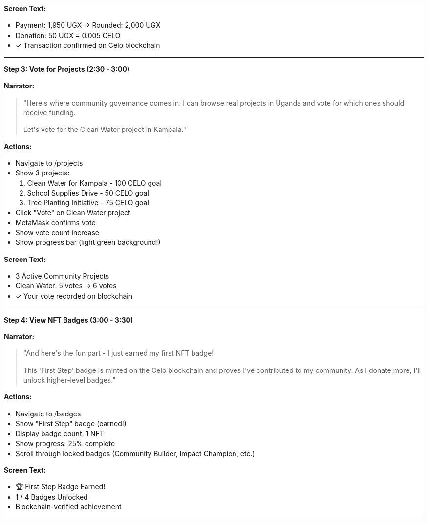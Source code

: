 **Screen Text:**

- Payment: 1,950 UGX → Rounded: 2,000 UGX
- Donation: 50 UGX = 0.005 CELO
- ✓ Transaction confirmed on Celo blockchain

---

**Step 3: Vote for Projects (2:30 - 3:00)**

**Narrator:**

> "Here's where community governance comes in. I can browse real projects in Uganda and vote for which ones should receive funding.
>
> Let's vote for the Clean Water project in Kampala."

**Actions:**

- Navigate to /projects
- Show 3 projects:
  1. Clean Water for Kampala - 100 CELO goal
  2. School Supplies Drive - 50 CELO goal
  3. Tree Planting Initiative - 75 CELO goal
- Click "Vote" on Clean Water project
- MetaMask confirms vote
- Show vote count increase
- Show progress bar (light green background!)

**Screen Text:**

- 3 Active Community Projects
- Clean Water: 5 votes → 6 votes
- ✓ Your vote recorded on blockchain

---

**Step 4: View NFT Badges (3:00 - 3:30)**

**Narrator:**

> "And here's the fun part - I just earned my first NFT badge!
>
> This 'First Step' badge is minted on the Celo blockchain and proves I've contributed to my community. As I donate more, I'll unlock higher-level badges."

**Actions:**

- Navigate to /badges
- Show "First Step" badge (earned!)
- Display badge count: 1 NFT
- Show progress: 25% complete
- Scroll through locked badges (Community Builder, Impact Champion, etc.)

**Screen Text:**

- 🏆 First Step Badge Earned!
- 1 / 4 Badges Unlocked
- Blockchain-verified achievement

---